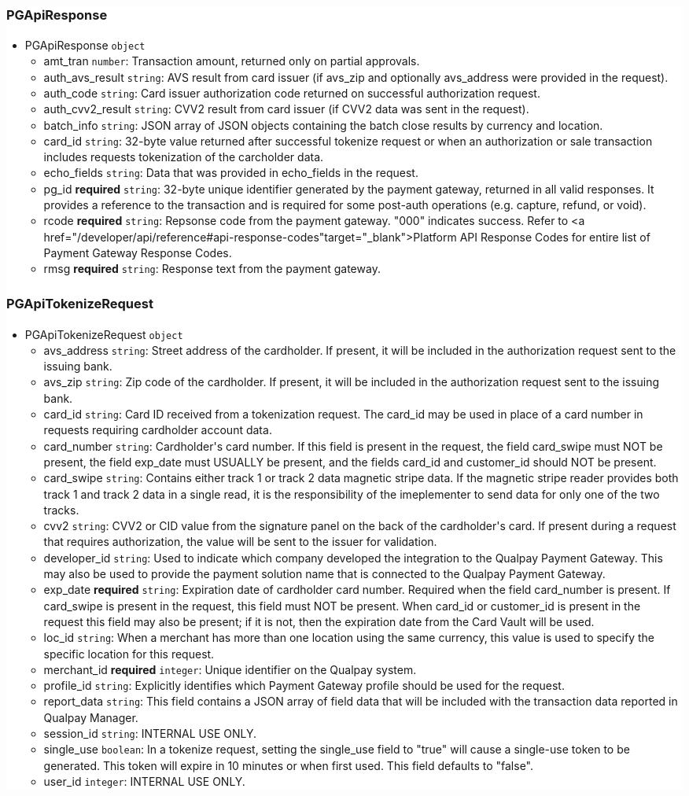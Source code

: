 ### PGApiResponse
* PGApiResponse `object`
  * amt_tran `number`: Transaction amount, returned only on partial approvals.
  * auth_avs_result `string`: AVS result from card issuer (if avs_zip and optionally avs_address were provided in the request).
  * auth_code `string`: Card issuer authorization code returned on successful authorization request.
  * auth_cvv2_result `string`: CVV2 result from card issuer (if CVV2 data was sent in the request).
  * batch_info `string`: JSON array of JSON objects containing the batch close results by currency and location.
  * card_id `string`: 32-byte value returned after successful tokenize request or when an authorization or sale transaction includes requests tokenization of the carcholder data.
  * echo_fields `string`: Data that was provided in echo_fields in the request.
  * pg_id **required** `string`: 32-byte unique identifier generated by the payment gateway, returned in all valid responses. It provides a reference to the transaction and is required for some post-auth operations (e.g. capture, refund, or void).
  * rcode **required** `string`: Repsonse code from the payment gateway. "000" indicates success. Refer to <a href="/developer/api/reference#api-response-codes"target="_blank">Platform API Response Codes</a> for entire list of Payment Gateway Response Codes.
  * rmsg **required** `string`: Response text from the payment gateway.

### PGApiTokenizeRequest
* PGApiTokenizeRequest `object`
  * avs_address `string`: Street address of the cardholder. If present, it will be included in the authorization request sent to the issuing bank.
  * avs_zip `string`: Zip code of the cardholder. If present, it will be included in the authorization request sent to the issuing bank.
  * card_id `string`: Card ID received from a tokenization request. The card_id may be used in place of a card number in requests requiring cardholder account data.
  * card_number `string`: Cardholder's card number. If this field is present in the request, the field card_swipe must NOT be present, the field exp_date must USUALLY be present, and the fields card_id and customer_id should NOT be present.
  * card_swipe `string`: Contains either track 1 or track 2 data magnetic stripe data. If the magnetic stripe reader provides both track 1 and track 2 data in a single read, it is the responsibility of the imeplementer to send data for only one of the two tracks.
  * cvv2 `string`: CVV2 or CID value from the signature panel on the back of the cardholder's card. If present during a request that requires authorization, the value will be sent to the issuer for validation.
  * developer_id `string`: Used to indicate which company developed the integration to the Qualpay Payment Gateway. This may also be used to provide the payment solution name that is connected to the Qualpay Payment Gateway.
  * exp_date **required** `string`: Expiration date of cardholder card number. Required when the field card_number is present. If card_swipe is present in the request, this field must NOT be present. When card_id or customer_id is present in the request this field may also be present; if it is not, then the expiration date from the Card Vault will be used.
  * loc_id `string`: When a merchant has more than one location using the same currency, this value is used to specify the specific location for this request.
  * merchant_id **required** `integer`: Unique identifier on the Qualpay system.
  * profile_id `string`: Explicitly identifies which Payment Gateway profile should be used for the request.
  * report_data `string`: This field contains a JSON array of field data that will be included with the transaction data reported in Qualpay Manager.
  * session_id `string`: INTERNAL USE ONLY.
  * single_use `boolean`: In a tokenize request, setting the single_use field to "true" will cause a single-use token to be generated. This token will expire in 10 minutes or when first used. This field defaults to "false".
  * user_id `integer`: INTERNAL USE ONLY.
